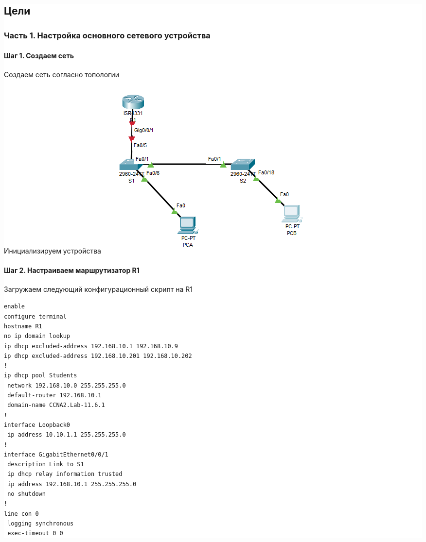 ## Цели
### Часть 1. Настройка основного сетевого устройства
#### Шаг 1. Создаем сеть
Создаем сеть согласно топологии

Инициализируем устройства
![alt text](image-3.png)
#### Шаг 2. Настраиваем маршрутизатор R1
Загружаем следующий конфигурационный скрипт на R1
```
enable
configure terminal
hostname R1
no ip domain lookup
ip dhcp excluded-address 192.168.10.1 192.168.10.9
ip dhcp excluded-address 192.168.10.201 192.168.10.202
!
ip dhcp pool Students
 network 192.168.10.0 255.255.255.0
 default-router 192.168.10.1
 domain-name CCNA2.Lab-11.6.1
!
interface Loopback0
 ip address 10.10.1.1 255.255.255.0
!
interface GigabitEthernet0/0/1
 description Link to S1
 ip dhcp relay information trusted
 ip address 192.168.10.1 255.255.255.0
 no shutdown
!
line con 0
 logging synchronous
 exec-timeout 0 0
 ```
